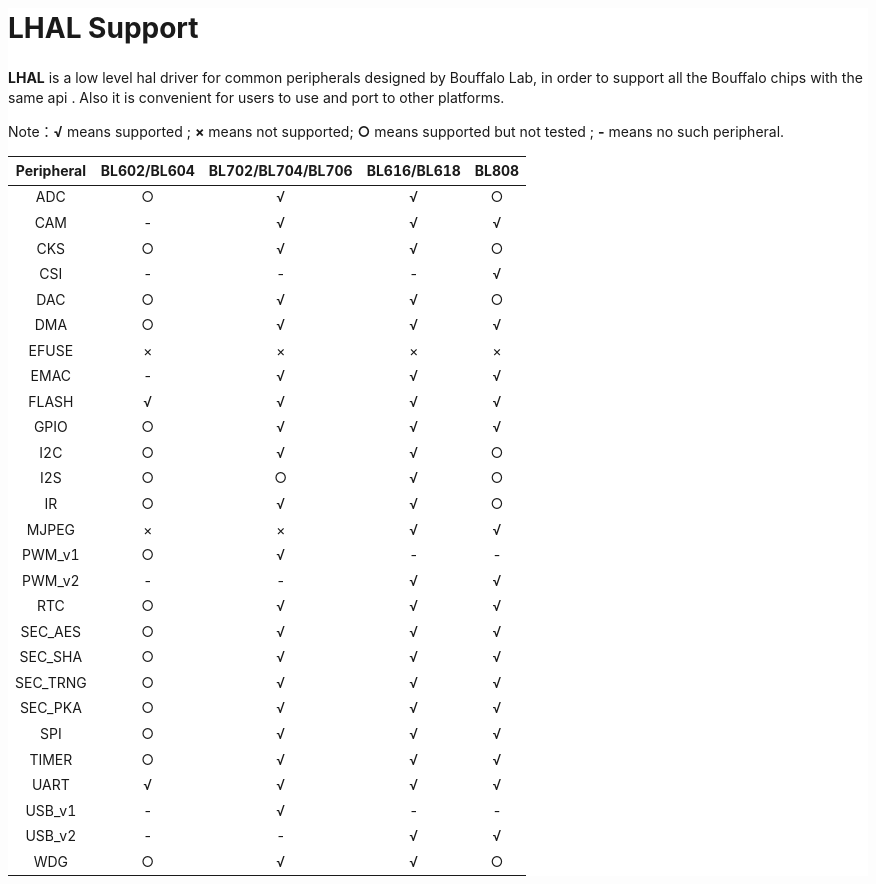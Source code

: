 # LHAL Support

**LHAL** is a low level hal driver for common peripherals designed by Bouffalo Lab, in order to support all the Bouffalo chips with the same api . Also it is convenient for users to use and port to other platforms.

Note：**√** means supported ; **×** means not supported; **○** means supported but not tested ; **-** means no such peripheral.

|   Peripheral |    BL602/BL604 |    BL702/BL704/BL706 | BL616/BL618 |   BL808  |
|:------------:|:--------------:|:--------------------:|:-----------:|:--------:|
|  ADC         |      ○         |      √             |   √           |   ○      |
|  CAM         |      -         |      √             |   √           |   √      |
|  CKS         |      ○         |      √             |   √           |   ○      |
|  CSI         |      -         |      -             |   -           |   √      |
|  DAC         |      ○         |      √             |   √           |   ○      |
|  DMA         |      ○         |      √             |   √           |   √      |
|  EFUSE       |      ×         |      ×             |   ×           |   ×      |
|  EMAC        |      -         |      √             |   √           |   √      |
|  FLASH       |      √         |      √             |   √           |   √      |
|  GPIO        |      ○         |      √             |   √           |   √      |
|  I2C         |      ○         |      √             |   √           |   ○      |
|  I2S         |      ○         |      ○             |   √           |   ○      |
|  IR          |      ○         |      √             |   √           |   ○      |
|  MJPEG       |      ×         |      ×             |   √           |   √      |
|  PWM_v1      |      ○         |      √             |   -           |   -      |
|  PWM_v2      |      -         |      -             |   √           |   √      |
|  RTC         |      ○         |      √             |   √           |   √      |
|  SEC_AES     |      ○         |      √             |   √           |   √      |
|  SEC_SHA     |      ○         |      √             |   √           |   √      |
|  SEC_TRNG    |      ○         |      √             |   √           |   √      |
|  SEC_PKA     |      ○         |      √             |   √           |   √      |
|  SPI         |      ○         |      √             |   √           |   √      |
|  TIMER       |      ○         |      √             |   √           |   √      |
|  UART        |      √         |      √             |   √           |   √      |
|  USB_v1      |      -         |      √             |   -           |   -      |
|  USB_v2      |      -         |      -             |   √           |   √      |
|  WDG         |      ○         |      √             |   √           |   ○      |

